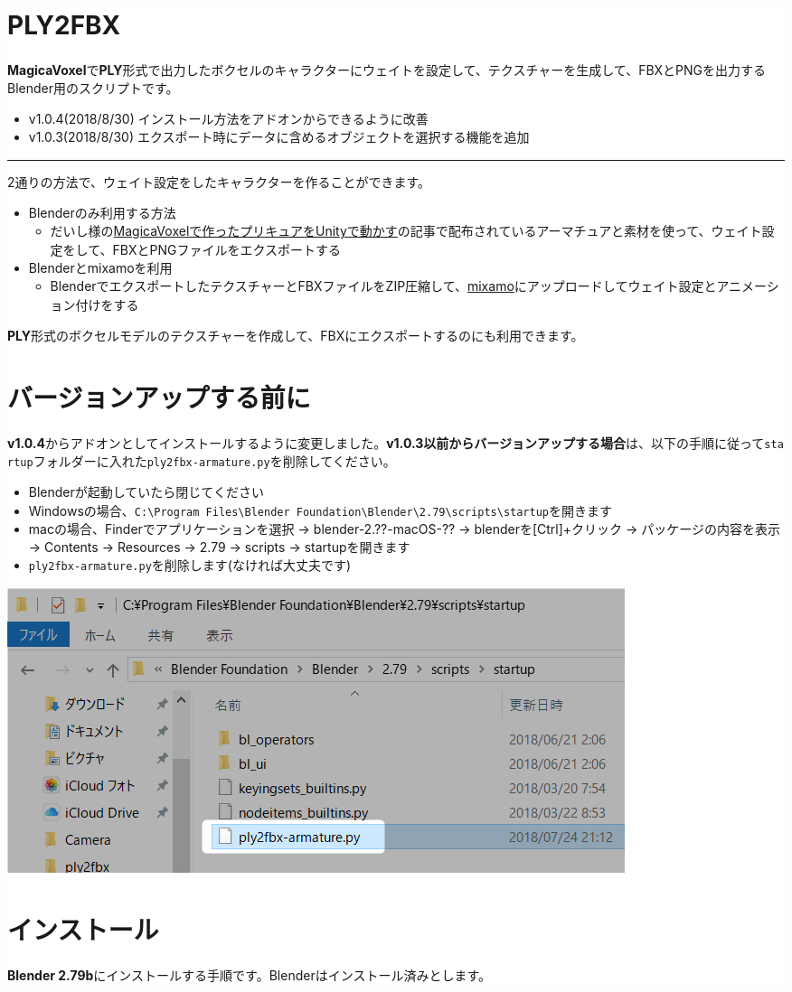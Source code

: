 # PLY2FBX
**MagicaVoxel**で**PLY**形式で出力したボクセルのキャラクターにウェイトを設定して、テクスチャーを生成して、FBXとPNGを出力するBlender用のスクリプトです。

- v1.0.4(2018/8/30) インストール方法をアドオンからできるように改善
- v1.0.3(2018/8/30) エクスポート時にデータに含めるオブジェクトを選択する機能を追加

---

2通りの方法で、ウェイト設定をしたキャラクターを作ることができます。

- Blenderのみ利用する方法
  - だいし様の[MagicaVoxelで作ったプリキュアをUnityで動かす](https://github.dev7.jp/b/2015/12/15/precureadv20151213/)の記事で配布されているアーマチュアと素材を使って、ウェイト設定をして、FBXとPNGファイルをエクスポートする
- Blenderとmixamoを利用
  - BlenderでエクスポートしたテクスチャーとFBXファイルをZIP圧縮して、[mixamo](https://www.mixamo.com/)にアップロードしてウェイト設定とアニメーション付けをする

**PLY**形式のボクセルモデルのテクスチャーを作成して、FBXにエクスポートするのにも利用できます。

# バージョンアップする前に
**v1.0.4**からアドオンとしてインストールするように変更しました。**v1.0.3以前からバージョンアップする場合**は、以下の手順に従って`startup`フォルダーに入れた`ply2fbx-armature.py`を削除してください。

- Blenderが起動していたら閉じてください
- Windowsの場合、`C:\Program Files\Blender Foundation\Blender\2.79\scripts\startup`を開きます
- macの場合、Finderでアプリケーションを選択 -> blender-2.??-macOS-?? -> blenderを[Ctrl]+クリック -> パッケージの内容を表示 -> Contents -> Resources -> 2.79 -> scripts -> startupを開きます
- `ply2fbx-armature.py`を削除します(なければ大丈夫です)

![copy py file](doc-images/img01.png)


# インストール
**Blender 2.79b**にインストールする手順です。Blenderはインストール済みとします。
